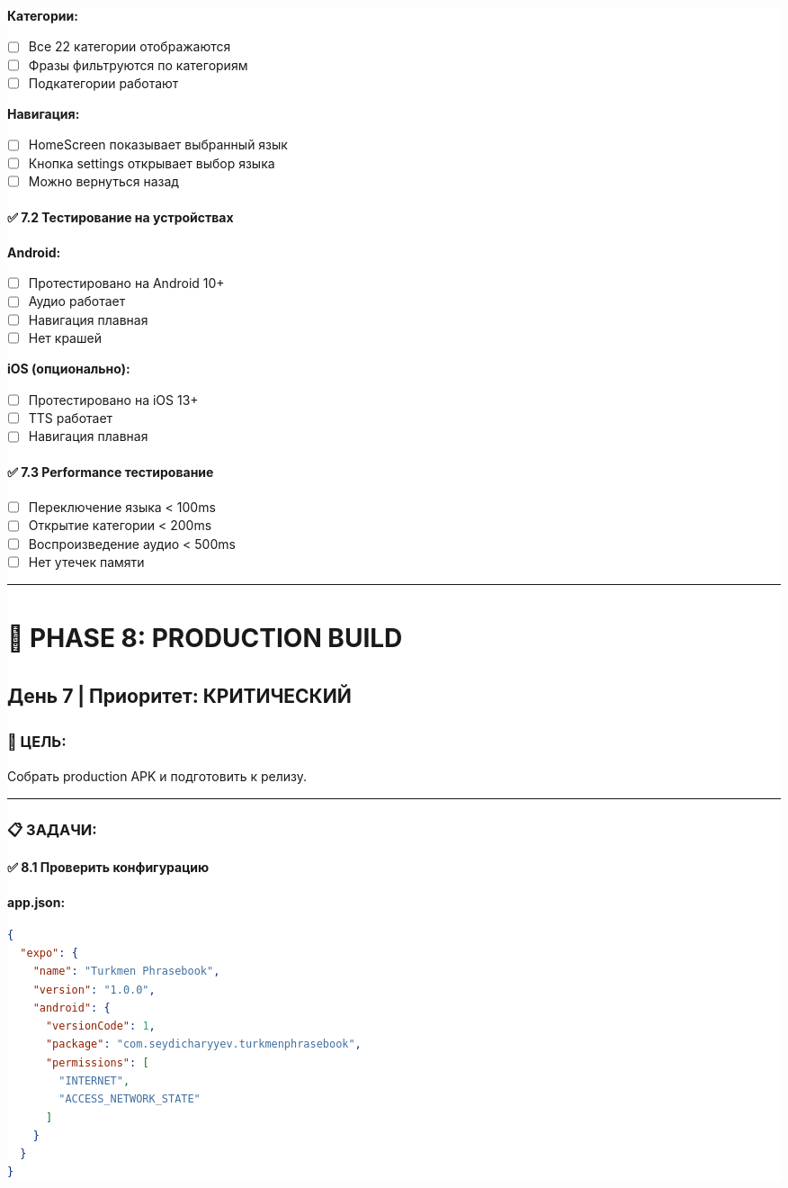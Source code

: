 **Категории:**
- [ ] Все 22 категории отображаются
- [ ] Фразы фильтруются по категориям
- [ ] Подкатегории работают

**Навигация:**
- [ ] HomeScreen показывает выбранный язык
- [ ] Кнопка settings открывает выбор языка
- [ ] Можно вернуться назад

#### ✅ 7.2 Тестирование на устройствах

**Android:**
- [ ] Протестировано на Android 10+
- [ ] Аудио работает
- [ ] Навигация плавная
- [ ] Нет крашей

**iOS (опционально):**
- [ ] Протестировано на iOS 13+
- [ ] TTS работает
- [ ] Навигация плавная

#### ✅ 7.3 Performance тестирование

- [ ] Переключение языка < 100ms
- [ ] Открытие категории < 200ms
- [ ] Воспроизведение аудио < 500ms
- [ ] Нет утечек памяти

---

# 🔴 PHASE 8: PRODUCTION BUILD
## День 7 | Приоритет: КРИТИЧЕСКИЙ

### 🎯 ЦЕЛЬ:
Собрать production APK и подготовить к релизу.

---

### 📋 ЗАДАЧИ:

#### ✅ 8.1 Проверить конфигурацию

**app.json:**
```json
{
  "expo": {
    "name": "Turkmen Phrasebook",
    "version": "1.0.0",
    "android": {
      "versionCode": 1,
      "package": "com.seydicharyyev.turkmenphrasebook",
      "permissions": [
        "INTERNET",
        "ACCESS_NETWORK_STATE"
      ]
    }
  }
}
```

